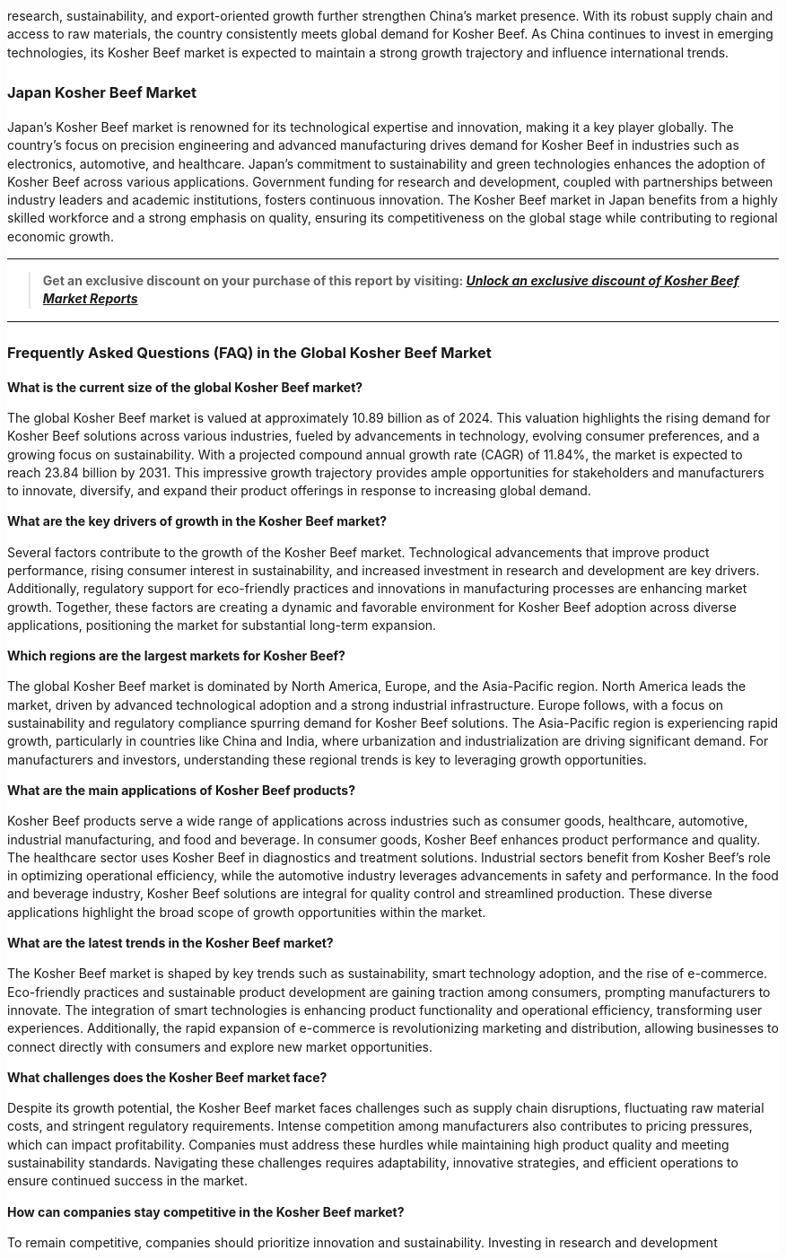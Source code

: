 research, sustainability, and export-oriented growth further strengthen China&rsquo;s market presence. With its robust supply chain and access to raw materials, the country consistently meets global demand for Kosher Beef. As China continues to invest in emerging technologies, its Kosher Beef market is expected to maintain a strong growth trajectory and influence international trends.</p><h3>Japan Kosher Beef Market</h3><p>Japan&rsquo;s Kosher Beef market is renowned for its technological expertise and innovation, making it a key player globally. The country&rsquo;s focus on precision engineering and advanced manufacturing drives demand for Kosher Beef in industries such as electronics, automotive, and healthcare. Japan&rsquo;s commitment to sustainability and green technologies enhances the adoption of Kosher Beef across various applications. Government funding for research and development, coupled with partnerships between industry leaders and academic institutions, fosters continuous innovation. The Kosher Beef market in Japan benefits from a highly skilled workforce and a strong emphasis on quality, ensuring its competitiveness on the global stage while contributing to regional economic growth.</p><hr /><blockquote><p><strong>Get an exclusive discount on your purchase of this report by visiting: <em><a href="://marketresearchpulse.com/ask-for-discount/146705?utm_source=Github&amp;utm_medium=023">Unlock an exclusive discount of Kosher Beef Market Reports</a></em>&nbsp;</strong></p></blockquote><hr /><h3>Frequently Asked Questions (FAQ) in the Global Kosher Beef Market</h3><p><strong>What is the current size of the global Kosher Beef market?</strong></p><p>The global Kosher Beef market is valued at approximately 10.89 billion as of 2024. This valuation highlights the rising demand for Kosher Beef solutions across various industries, fueled by advancements in technology, evolving consumer preferences, and a growing focus on sustainability. With a projected compound annual growth rate (CAGR) of 11.84%, the market is expected to reach 23.84 billion by 2031. This impressive growth trajectory provides ample opportunities for stakeholders and manufacturers to innovate, diversify, and expand their product offerings in response to increasing global demand.</p><p><strong>What are the key drivers of growth in the Kosher Beef market?</strong></p><p>Several factors contribute to the growth of the Kosher Beef market. Technological advancements that improve product performance, rising consumer interest in sustainability, and increased investment in research and development are key drivers. Additionally, regulatory support for eco-friendly practices and innovations in manufacturing processes are enhancing market growth. Together, these factors are creating a dynamic and favorable environment for Kosher Beef adoption across diverse applications, positioning the market for substantial long-term expansion.</p><p><strong>Which regions are the largest markets for Kosher Beef?</strong></p><p>The global Kosher Beef market is dominated by North America, Europe, and the Asia-Pacific region. North America leads the market, driven by advanced technological adoption and a strong industrial infrastructure. Europe follows, with a focus on sustainability and regulatory compliance spurring demand for Kosher Beef solutions. The Asia-Pacific region is experiencing rapid growth, particularly in countries like China and India, where urbanization and industrialization are driving significant demand. For manufacturers and investors, understanding these regional trends is key to leveraging growth opportunities.</p><p><strong>What are the main applications of Kosher Beef products?</strong></p><p>Kosher Beef products serve a wide range of applications across industries such as consumer goods, healthcare, automotive, industrial manufacturing, and food and beverage. In consumer goods, Kosher Beef enhances product performance and quality. The healthcare sector uses Kosher Beef in diagnostics and treatment solutions. Industrial sectors benefit from Kosher Beef&rsquo;s role in optimizing operational efficiency, while the automotive industry leverages advancements in safety and performance. In the food and beverage industry, Kosher Beef solutions are integral for quality control and streamlined production. These diverse applications highlight the broad scope of growth opportunities within the market.</p><p><strong>What are the latest trends in the Kosher Beef market?</strong></p><p>The Kosher Beef market is shaped by key trends such as sustainability, smart technology adoption, and the rise of e-commerce. Eco-friendly practices and sustainable product development are gaining traction among consumers, prompting manufacturers to innovate. The integration of smart technologies is enhancing product functionality and operational efficiency, transforming user experiences. Additionally, the rapid expansion of e-commerce is revolutionizing marketing and distribution, allowing businesses to connect directly with consumers and explore new market opportunities.</p><p><strong>What challenges does the Kosher Beef market face?</strong></p><p>Despite its growth potential, the Kosher Beef market faces challenges such as supply chain disruptions, fluctuating raw material costs, and stringent regulatory requirements. Intense competition among manufacturers also contributes to pricing pressures, which can impact profitability. Companies must address these hurdles while maintaining high product quality and meeting sustainability standards. Navigating these challenges requires adaptability, innovative strategies, and efficient operations to ensure continued success in the market.</p><p><strong>How can companies stay competitive in the Kosher Beef market?</strong></p><p>To remain competitive, companies should prioritize innovation and sustainability. Investing in research and development